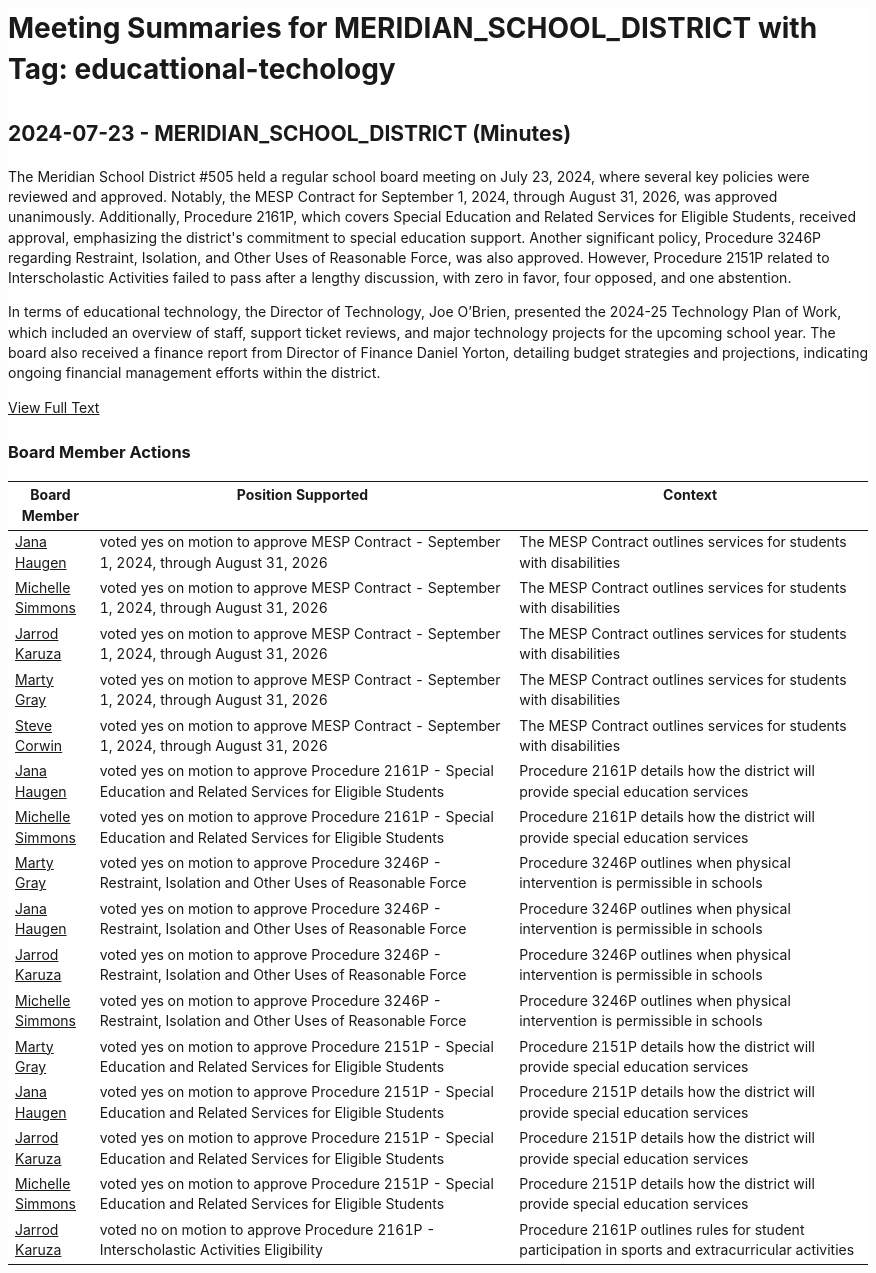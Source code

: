# Meeting Summaries for MERIDIAN_SCHOOL_DISTRICT with Tag: educattional-techology

## 2024-07-23 - MERIDIAN_SCHOOL_DISTRICT (Minutes)

The Meridian School District #505 held a regular school board meeting on July 23, 2024, where several key policies were reviewed and approved. Notably, the MESP Contract for September 1, 2024, through August 31, 2026, was approved unanimously. Additionally, Procedure 2161P, which covers Special Education and Related Services for Eligible Students, received approval, emphasizing the district's commitment to special education support. Another significant policy, Procedure 3246P regarding Restraint, Isolation, and Other Uses of Reasonable Force, was also approved. However, Procedure 2151P related to Interscholastic Activities failed to pass after a lengthy discussion, with zero in favor, four opposed, and one abstention. 

In terms of educational technology, the Director of Technology, Joe O’Brien, presented the 2024-25 Technology Plan of Work, which included an overview of staff, support ticket reviews, and major technology projects for the upcoming school year. The board also received a finance report from Director of Finance Daniel Yorton, detailing budget strategies and projections, indicating ongoing financial management efforts within the district.

[View Full Text](https://raw.githubusercontent.com/VoronoiPerspectives/WashingtonStateSchoolBoardExplorer/refs/heads/main/data/countries/usa/states/wa/counties/whatcom/school_boards/meridian_school_district/2024/2024-07-23-minutes.txt)

### Board Member Actions

| Board Member | Position Supported | Context |
|--------------|--------------------|---------|
| [Jana Haugen](board_member_338.md) | voted yes on motion to approve MESP Contract - September 1, 2024, through August 31, 2026 | The MESP Contract outlines services for students with disabilities |
| [Michelle Simmons](board_member_342.md) | voted yes on motion to approve MESP Contract - September 1, 2024, through August 31, 2026 | The MESP Contract outlines services for students with disabilities |
| [Jarrod Karuza](board_member_339.md) | voted yes on motion to approve MESP Contract - September 1, 2024, through August 31, 2026 | The MESP Contract outlines services for students with disabilities |
| [Marty Gray](board_member_341.md) | voted yes on motion to approve MESP Contract - September 1, 2024, through August 31, 2026 | The MESP Contract outlines services for students with disabilities |
| [Steve Corwin](board_member_340.md) | voted yes on motion to approve MESP Contract - September 1, 2024, through August 31, 2026 | The MESP Contract outlines services for students with disabilities |
| [Jana Haugen](board_member_338.md) | voted yes on motion to approve Procedure 2161P - Special Education and Related Services for Eligible Students | Procedure 2161P details how the district will provide special education services |
| [Michelle Simmons](board_member_342.md) | voted yes on motion to approve Procedure 2161P - Special Education and Related Services for Eligible Students | Procedure 2161P details how the district will provide special education services |
| [Marty Gray](board_member_341.md) | voted yes on motion to approve Procedure 3246P - Restraint, Isolation and Other Uses of Reasonable Force | Procedure 3246P outlines when physical intervention is permissible in schools |
| [Jana Haugen](board_member_338.md) | voted yes on motion to approve Procedure 3246P - Restraint, Isolation and Other Uses of Reasonable Force | Procedure 3246P outlines when physical intervention is permissible in schools |
| [Jarrod Karuza](board_member_339.md) | voted yes on motion to approve Procedure 3246P - Restraint, Isolation and Other Uses of Reasonable Force | Procedure 3246P outlines when physical intervention is permissible in schools |
| [Michelle Simmons](board_member_342.md) | voted yes on motion to approve Procedure 3246P - Restraint, Isolation and Other Uses of Reasonable Force | Procedure 3246P outlines when physical intervention is permissible in schools |
| [Marty Gray](board_member_341.md) | voted yes on motion to approve Procedure 2151P - Special Education and Related Services for Eligible Students | Procedure 2151P details how the district will provide special education services |
| [Jana Haugen](board_member_338.md) | voted yes on motion to approve Procedure 2151P - Special Education and Related Services for Eligible Students | Procedure 2151P details how the district will provide special education services |
| [Jarrod Karuza](board_member_339.md) | voted yes on motion to approve Procedure 2151P - Special Education and Related Services for Eligible Students | Procedure 2151P details how the district will provide special education services |
| [Michelle Simmons](board_member_342.md) | voted yes on motion to approve Procedure 2151P - Special Education and Related Services for Eligible Students | Procedure 2151P details how the district will provide special education services |
| [Jarrod Karuza](board_member_339.md) | voted no on motion to approve Procedure 2161P - Interscholastic Activities Eligibility | Procedure 2161P outlines rules for student participation in sports and extracurricular activities |

